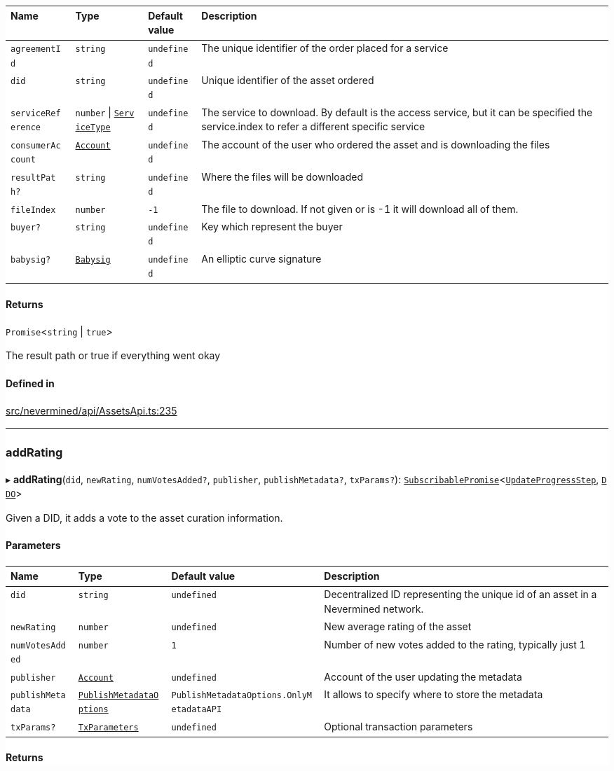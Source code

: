 | Name               | Type                                                          | Default value | Description                                                                                                                                |
| :----------------- | :------------------------------------------------------------ | :------------ | :----------------------------------------------------------------------------------------------------------------------------------------- |
| `agreementId`      | `string`                                                      | `undefined`   | The unique identifier of the order placed for a service                                                                                    |
| `did`              | `string`                                                      | `undefined`   | Unique identifier of the asset ordered                                                                                                     |
| `serviceReference` | `number` \| [`ServiceType`](../code-reference.md#servicetype) | `undefined`   | The service to download. By default is the access service, but it can be specified the service.index to refer a different specific service |
| `consumerAccount`  | [`Account`](Account.md)                                       | `undefined`   | The account of the user who ordered the asset and is downloading the files                                                                 |
| `resultPath?`      | `string`                                                      | `undefined`   | Where the files will be downloaded                                                                                                         |
| `fileIndex`        | `number`                                                      | `-1`          | The file to download. If not given or is -1 it will download all of them.                                                                  |
| `buyer?`           | `string`                                                      | `undefined`   | Key which represent the buyer                                                                                                              |
| `babysig?`         | [`Babysig`](../interfaces/Babysig.md)                         | `undefined`   | An elliptic curve signature                                                                                                                |

#### Returns

`Promise`<`string` \| `true`\>

The result path or true if everything went okay

#### Defined in

[src/nevermined/api/AssetsApi.ts:235](https://github.com/nevermined-io/sdk-js/blob/bb26f8ab/src/nevermined/api/AssetsApi.ts#L235)

---

### addRating

▸ **addRating**(`did`, `newRating`, `numVotesAdded?`, `publisher`, `publishMetadata?`, `txParams?`): [`SubscribablePromise`](SubscribablePromise.md)<[`UpdateProgressStep`](../enums/UpdateProgressStep.md), [`DDO`](DDO.md)\>

Given a DID, it adds a vote to the asset curation information.

#### Parameters

| Name              | Type                                                           | Default value                            | Description                                                                      |
| :---------------- | :------------------------------------------------------------- | :--------------------------------------- | :------------------------------------------------------------------------------- |
| `did`             | `string`                                                       | `undefined`                              | Decentralized ID representing the unique id of an asset in a Nevermined network. |
| `newRating`       | `number`                                                       | `undefined`                              | New average rating of the asset                                                  |
| `numVotesAdded`   | `number`                                                       | `1`                                      | Number of new votes added to the rating, typically just 1                        |
| `publisher`       | [`Account`](Account.md)                                        | `undefined`                              | Account of the user updating the metadata                                        |
| `publishMetadata` | [`PublishMetadataOptions`](../enums/PublishMetadataOptions.md) | `PublishMetadataOptions.OnlyMetadataAPI` | It allows to specify where to store the metadata                                 |
| `txParams?`       | [`TxParameters`](../interfaces/TxParameters.md)                | `undefined`                              | Optional transaction parameters                                                  |

#### Returns
